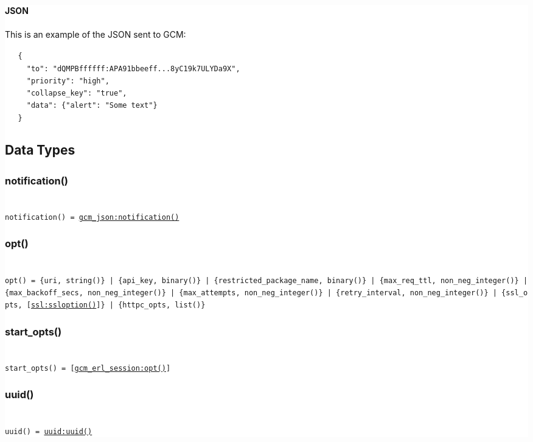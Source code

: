 
#### <a name="JSON">JSON</a> ####

This is an example of the JSON sent to GCM:

```
   {
     "to": "dQMPBffffff:APA91bbeeff...8yC19k7ULYDa9X",
     "priority": "high",
     "collapse_key": "true",
     "data": {"alert": "Some text"}
   }
```


<a name="types"></a>

## Data Types ##




### <a name="type-notification">notification()</a> ###


<pre><code>
notification() = <a href="gcm_json.md#type-notification">gcm_json:notification()</a>
</code></pre>




### <a name="type-opt">opt()</a> ###


<pre><code>
opt() = {uri, string()} | {api_key, binary()} | {restricted_package_name, binary()} | {max_req_ttl, non_neg_integer()} | {max_backoff_secs, non_neg_integer()} | {max_attempts, non_neg_integer()} | {retry_interval, non_neg_integer()} | {ssl_opts, [<a href="ssl.md#type-ssloption">ssl:ssloption()</a>]} | {httpc_opts, list()}
</code></pre>




### <a name="type-start_opts">start_opts()</a> ###


<pre><code>
start_opts() = [<a href="gcm_erl_session.md#type-opt">gcm_erl_session:opt()</a>]
</code></pre>




### <a name="type-uuid">uuid()</a> ###


<pre><code>
uuid() = <a href="/home/efine/work/sc/scpf/_build/default/lib/uuid/doc/uuid.md#type-uuid">uuid:uuid()</a>
</code></pre>
